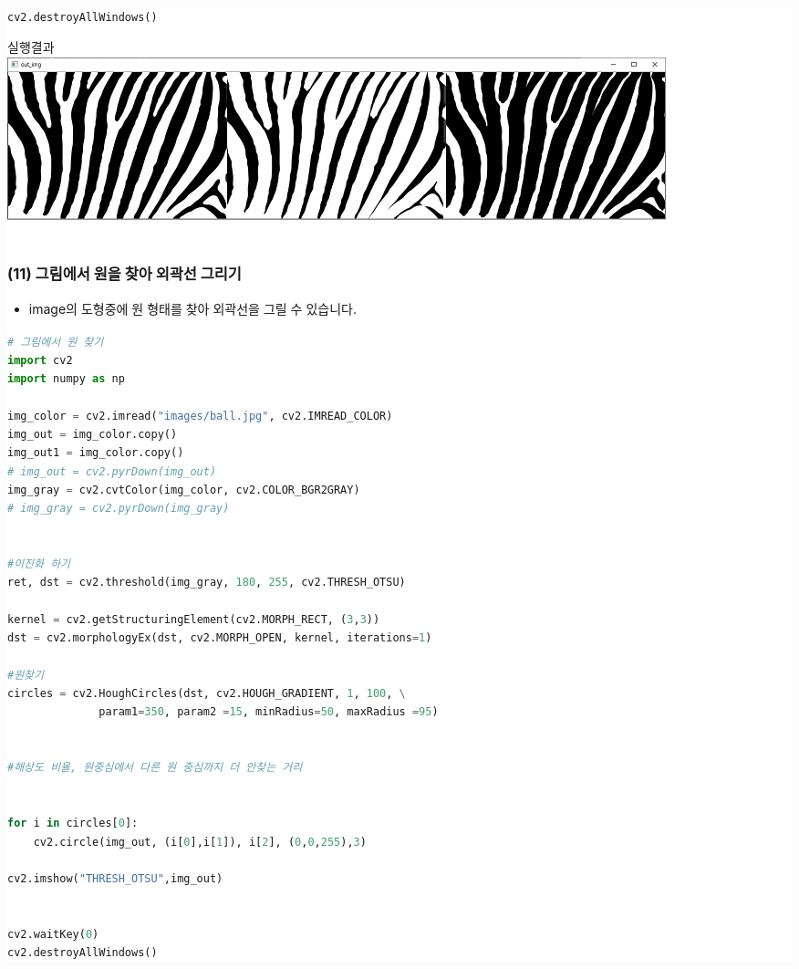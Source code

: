 ```python
cv2.destroyAllWindows()
```

실행결과<br>
<img src="/images/cv_img_morpology.jpg"><br><br>

### (11) 그림에서 원을 찾아 외곽선 그리기
- image의 도형중에 원 형태를 찾아 외곽선을 그릴 수 있습니다.

```python
# 그림에서 원 찾기
import cv2
import numpy as np

img_color = cv2.imread("images/ball.jpg", cv2.IMREAD_COLOR)
img_out = img_color.copy()
img_out1 = img_color.copy()
# img_out = cv2.pyrDown(img_out)
img_gray = cv2.cvtColor(img_color, cv2.COLOR_BGR2GRAY)
# img_gray = cv2.pyrDown(img_gray)


#이진화 하기
ret, dst = cv2.threshold(img_gray, 180, 255, cv2.THRESH_OTSU)

kernel = cv2.getStructuringElement(cv2.MORPH_RECT, (3,3))
dst = cv2.morphologyEx(dst, cv2.MORPH_OPEN, kernel, iterations=1)

#원찾기
circles = cv2.HoughCircles(dst, cv2.HOUGH_GRADIENT, 1, 100, \
              param1=350, param2 =15, minRadius=50, maxRadius =95)


#해상도 비율, 원중심에서 다른 원 중심까지 더 안찾는 거리


for i in circles[0]:
    cv2.circle(img_out, (i[0],i[1]), i[2], (0,0,255),3)
    
cv2.imshow("THRESH_OTSU",img_out)


cv2.waitKey(0)
cv2.destroyAllWindows()
```
